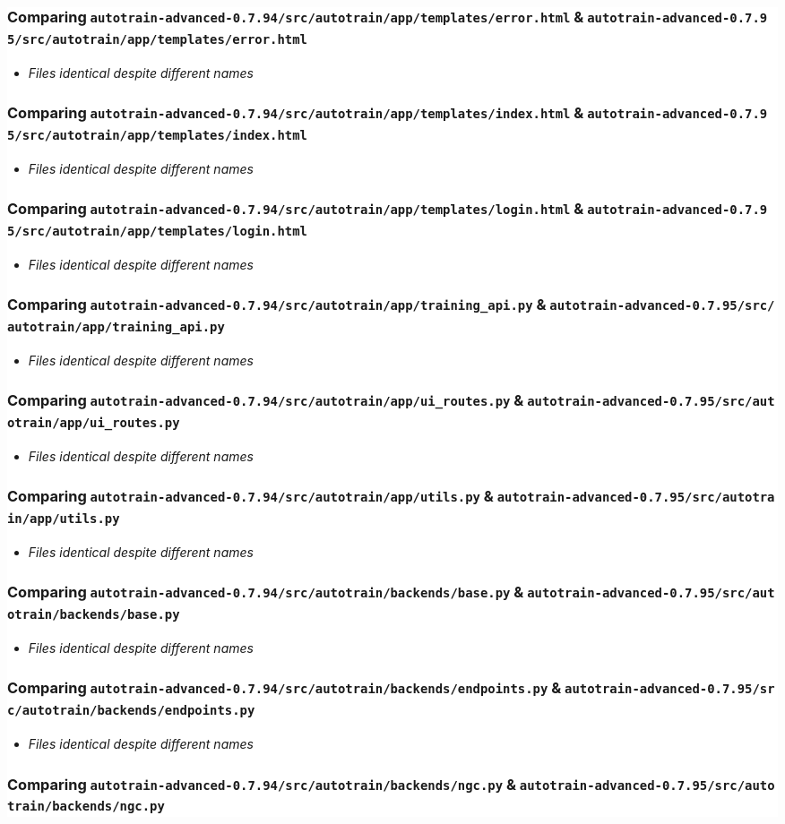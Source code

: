 ### Comparing `autotrain-advanced-0.7.94/src/autotrain/app/templates/error.html` & `autotrain-advanced-0.7.95/src/autotrain/app/templates/error.html`

 * *Files identical despite different names*

### Comparing `autotrain-advanced-0.7.94/src/autotrain/app/templates/index.html` & `autotrain-advanced-0.7.95/src/autotrain/app/templates/index.html`

 * *Files identical despite different names*

### Comparing `autotrain-advanced-0.7.94/src/autotrain/app/templates/login.html` & `autotrain-advanced-0.7.95/src/autotrain/app/templates/login.html`

 * *Files identical despite different names*

### Comparing `autotrain-advanced-0.7.94/src/autotrain/app/training_api.py` & `autotrain-advanced-0.7.95/src/autotrain/app/training_api.py`

 * *Files identical despite different names*

### Comparing `autotrain-advanced-0.7.94/src/autotrain/app/ui_routes.py` & `autotrain-advanced-0.7.95/src/autotrain/app/ui_routes.py`

 * *Files identical despite different names*

### Comparing `autotrain-advanced-0.7.94/src/autotrain/app/utils.py` & `autotrain-advanced-0.7.95/src/autotrain/app/utils.py`

 * *Files identical despite different names*

### Comparing `autotrain-advanced-0.7.94/src/autotrain/backends/base.py` & `autotrain-advanced-0.7.95/src/autotrain/backends/base.py`

 * *Files identical despite different names*

### Comparing `autotrain-advanced-0.7.94/src/autotrain/backends/endpoints.py` & `autotrain-advanced-0.7.95/src/autotrain/backends/endpoints.py`

 * *Files identical despite different names*

### Comparing `autotrain-advanced-0.7.94/src/autotrain/backends/ngc.py` & `autotrain-advanced-0.7.95/src/autotrain/backends/ngc.py`
